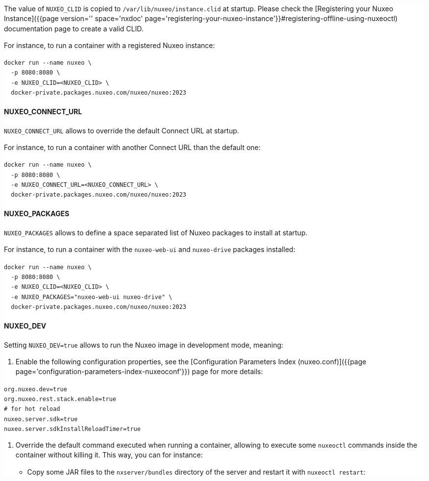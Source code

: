 The value of `NUXEO_CLID` is copied to `/var/lib/nuxeo/instance.clid` at startup. Please check the [Registering your Nuxeo Instance]({{page version='' space='nxdoc' page='registering-your-nuxeo-instance'}}#registering-offline-using-nuxeoctl) documentation page to create a valid CLID.

For instance, to run a container with a registered Nuxeo instance:

```shell
docker run --name nuxeo \
  -p 8080:8080 \
  -e NUXEO_CLID=<NUXEO_CLID> \
  docker-private.packages.nuxeo.com/nuxeo/nuxeo:2023
```

#### NUXEO_CONNECT_URL

`NUXEO_CONNECT_URL` allows to override the default Connect URL at startup.

For instance, to run a container with another Connect URL than the default one:

```shell
docker run --name nuxeo \
  -p 8080:8080 \
  -e NUXEO_CONNECT_URL=<NUXEO_CONNECT_URL> \
  docker-private.packages.nuxeo.com/nuxeo/nuxeo:2023
```

#### NUXEO_PACKAGES

`NUXEO_PACKAGES` allows to define a space separated list of Nuxeo packages to install at startup.

For instance, to run a container with the `nuxeo-web-ui` and `nuxeo-drive` packages installed:

```shell
docker run --name nuxeo \
  -p 8080:8080 \
  -e NUXEO_CLID=<NUXEO_CLID> \
  -e NUXEO_PACKAGES="nuxeo-web-ui nuxeo-drive" \
  docker-private.packages.nuxeo.com/nuxeo/nuxeo:2023
```

#### NUXEO_DEV

Setting `NUXEO_DEV=true` allows to run the Nuxeo image in development mode, meaning:

1. Enable the following configuration properties, see the [Configuration Parameters Index (nuxeo.conf)]({{page page='configuration-parameters-index-nuxeoconf'}}) page for more details:

  ```properties
  org.nuxeo.dev=true
  org.nuxeo.rest.stack.enable=true
  # for hot reload
  nuxeo.server.sdk=true
  nuxeo.server.sdkInstallReloadTimer=true
  ```

1. Override the default command executed when running a container, allowing to execute some `nuxeoctl` commands inside the container without killing it. This way, you can for instance:

    - Copy some JAR files to the `nxserver/bundles` directory of the server and restart it with `nuxeoctl restart`:
